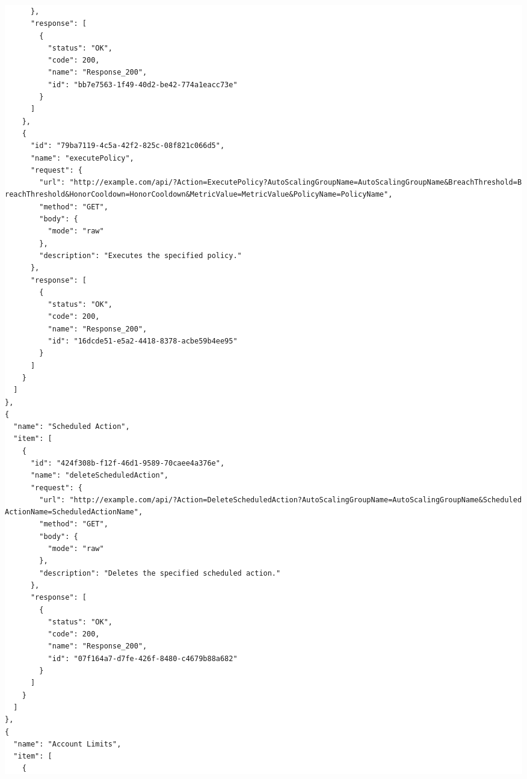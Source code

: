           },
          "response": [
            {
              "status": "OK",
              "code": 200,
              "name": "Response_200",
              "id": "bb7e7563-1f49-40d2-be42-774a1eacc73e"
            }
          ]
        },
        {
          "id": "79ba7119-4c5a-42f2-825c-08f821c066d5",
          "name": "executePolicy",
          "request": {
            "url": "http://example.com/api/?Action=ExecutePolicy?AutoScalingGroupName=AutoScalingGroupName&BreachThreshold=BreachThreshold&HonorCooldown=HonorCooldown&MetricValue=MetricValue&PolicyName=PolicyName",
            "method": "GET",
            "body": {
              "mode": "raw"
            },
            "description": "Executes the specified policy."
          },
          "response": [
            {
              "status": "OK",
              "code": 200,
              "name": "Response_200",
              "id": "16dcde51-e5a2-4418-8378-acbe59b4ee95"
            }
          ]
        }
      ]
    },
    {
      "name": "Scheduled Action",
      "item": [
        {
          "id": "424f308b-f12f-46d1-9589-70caee4a376e",
          "name": "deleteScheduledAction",
          "request": {
            "url": "http://example.com/api/?Action=DeleteScheduledAction?AutoScalingGroupName=AutoScalingGroupName&ScheduledActionName=ScheduledActionName",
            "method": "GET",
            "body": {
              "mode": "raw"
            },
            "description": "Deletes the specified scheduled action."
          },
          "response": [
            {
              "status": "OK",
              "code": 200,
              "name": "Response_200",
              "id": "07f164a7-d7fe-426f-8480-c4679b88a682"
            }
          ]
        }
      ]
    },
    {
      "name": "Account Limits",
      "item": [
        {